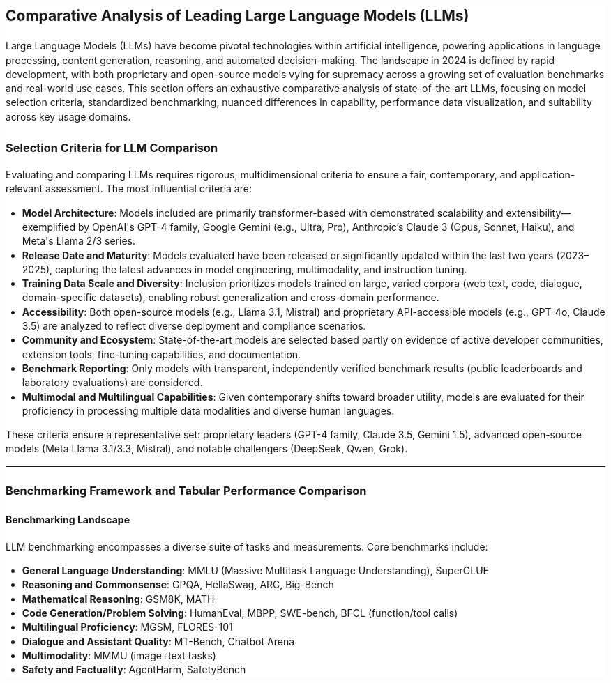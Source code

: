 ## Comparative Analysis of Leading Large Language Models (LLMs)

Large Language Models (LLMs) have become pivotal technologies within artificial intelligence, powering applications in language processing, content generation, reasoning, and automated decision-making. The landscape in 2024 is defined by rapid development, with both proprietary and open-source models vying for supremacy across a growing set of evaluation benchmarks and real-world use cases. This section offers an exhaustive comparative analysis of state-of-the-art LLMs, focusing on model selection criteria, standardized benchmarking, nuanced differences in capability, performance data visualization, and suitability across key usage domains.

### Selection Criteria for LLM Comparison

Evaluating and comparing LLMs requires rigorous, multidimensional criteria to ensure a fair, contemporary, and application-relevant assessment. The most influential criteria are:

- **Model Architecture**: Models included are primarily transformer-based with demonstrated scalability and extensibility—exemplified by OpenAI's GPT-4 family, Google Gemini (e.g., Ultra, Pro), Anthropic’s Claude 3 (Opus, Sonnet, Haiku), and Meta's Llama 2/3 series.
- **Release Date and Maturity**: Models evaluated have been released or significantly updated within the last two years (2023–2025), capturing the latest advances in model engineering, multimodality, and instruction tuning.
- **Training Data Scale and Diversity**: Inclusion prioritizes models trained on large, varied corpora (web text, code, dialogue, domain-specific datasets), enabling robust generalization and cross-domain performance.
- **Accessibility**: Both open-source models (e.g., Llama 3.1, Mistral) and proprietary API-accessible models (e.g., GPT-4o, Claude 3.5) are analyzed to reflect diverse deployment and compliance scenarios.
- **Community and Ecosystem**: State-of-the-art models are selected based partly on evidence of active developer communities, extension tools, fine-tuning capabilities, and documentation.
- **Benchmark Reporting**: Only models with transparent, independently verified benchmark results (public leaderboards and laboratory evaluations) are considered.
- **Multimodal and Multilingual Capabilities**: Given contemporary shifts toward broader utility, models are evaluated for their proficiency in processing multiple data modalities and diverse human languages.

These criteria ensure a representative set: proprietary leaders (GPT-4 family, Claude 3.5, Gemini 1.5), advanced open-source models (Meta Llama 3.1/3.3, Mistral), and notable challengers (DeepSeek, Qwen, Grok).

---

### Benchmarking Framework and Tabular Performance Comparison

#### Benchmarking Landscape

LLM benchmarking encompasses a diverse suite of tasks and measurements. Core benchmarks include:

- **General Language Understanding**: MMLU (Massive Multitask Language Understanding), SuperGLUE
- **Reasoning and Commonsense**: GPQA, HellaSwag, ARC, Big-Bench
- **Mathematical Reasoning**: GSM8K, MATH
- **Code Generation/Problem Solving**: HumanEval, MBPP, SWE-bench, BFCL (function/tool calls)
- **Multilingual Proficiency**: MGSM, FLORES-101
- **Dialogue and Assistant Quality**: MT-Bench, Chatbot Arena
- **Multimodality**: MMMU (image+text tasks)
- **Safety and Factuality**: AgentHarm, SafetyBench
